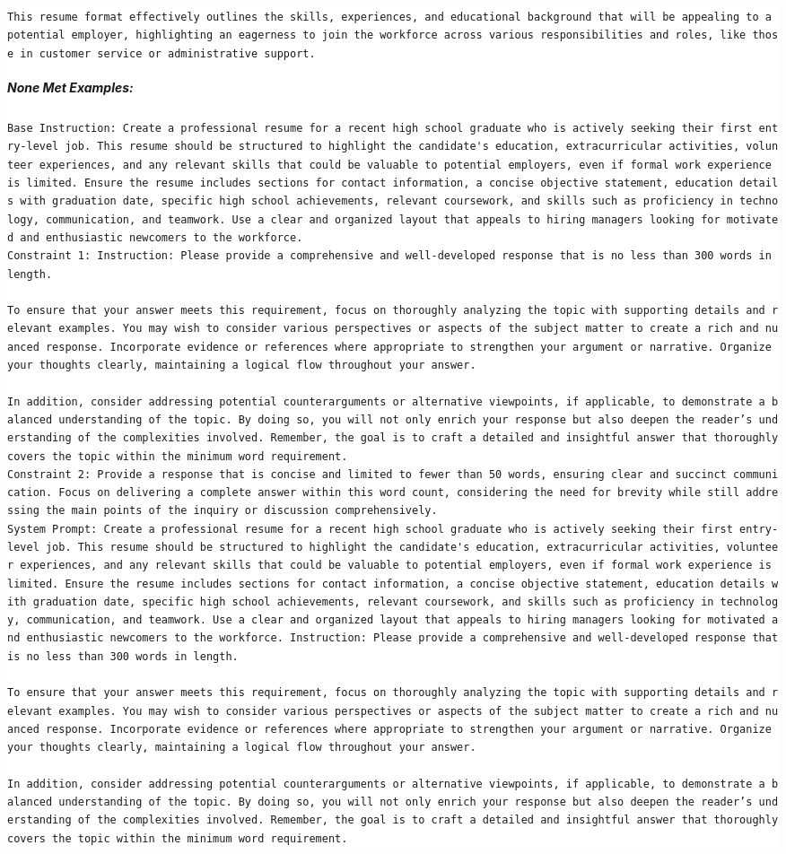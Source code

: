 ```
This resume format effectively outlines the skills, experiences, and educational background that will be appealing to a potential employer, highlighting an eagerness to join the workforce across various responsibilities and roles, like those in customer service or administrative support.
```

##### None Met Examples:
```
Base Instruction: Create a professional resume for a recent high school graduate who is actively seeking their first entry-level job. This resume should be structured to highlight the candidate's education, extracurricular activities, volunteer experiences, and any relevant skills that could be valuable to potential employers, even if formal work experience is limited. Ensure the resume includes sections for contact information, a concise objective statement, education details with graduation date, specific high school achievements, relevant coursework, and skills such as proficiency in technology, communication, and teamwork. Use a clear and organized layout that appeals to hiring managers looking for motivated and enthusiastic newcomers to the workforce.
Constraint 1: Instruction: Please provide a comprehensive and well-developed response that is no less than 300 words in length. 

To ensure that your answer meets this requirement, focus on thoroughly analyzing the topic with supporting details and relevant examples. You may wish to consider various perspectives or aspects of the subject matter to create a rich and nuanced response. Incorporate evidence or references where appropriate to strengthen your argument or narrative. Organize your thoughts clearly, maintaining a logical flow throughout your answer. 

In addition, consider addressing potential counterarguments or alternative viewpoints, if applicable, to demonstrate a balanced understanding of the topic. By doing so, you will not only enrich your response but also deepen the reader’s understanding of the complexities involved. Remember, the goal is to craft a detailed and insightful answer that thoroughly covers the topic within the minimum word requirement.
Constraint 2: Provide a response that is concise and limited to fewer than 50 words, ensuring clear and succinct communication. Focus on delivering a complete answer within this word count, considering the need for brevity while still addressing the main points of the inquiry or discussion comprehensively.
System Prompt: Create a professional resume for a recent high school graduate who is actively seeking their first entry-level job. This resume should be structured to highlight the candidate's education, extracurricular activities, volunteer experiences, and any relevant skills that could be valuable to potential employers, even if formal work experience is limited. Ensure the resume includes sections for contact information, a concise objective statement, education details with graduation date, specific high school achievements, relevant coursework, and skills such as proficiency in technology, communication, and teamwork. Use a clear and organized layout that appeals to hiring managers looking for motivated and enthusiastic newcomers to the workforce. Instruction: Please provide a comprehensive and well-developed response that is no less than 300 words in length. 

To ensure that your answer meets this requirement, focus on thoroughly analyzing the topic with supporting details and relevant examples. You may wish to consider various perspectives or aspects of the subject matter to create a rich and nuanced response. Incorporate evidence or references where appropriate to strengthen your argument or narrative. Organize your thoughts clearly, maintaining a logical flow throughout your answer. 

In addition, consider addressing potential counterarguments or alternative viewpoints, if applicable, to demonstrate a balanced understanding of the topic. By doing so, you will not only enrich your response but also deepen the reader’s understanding of the complexities involved. Remember, the goal is to craft a detailed and insightful answer that thoroughly covers the topic within the minimum word requirement.
```
